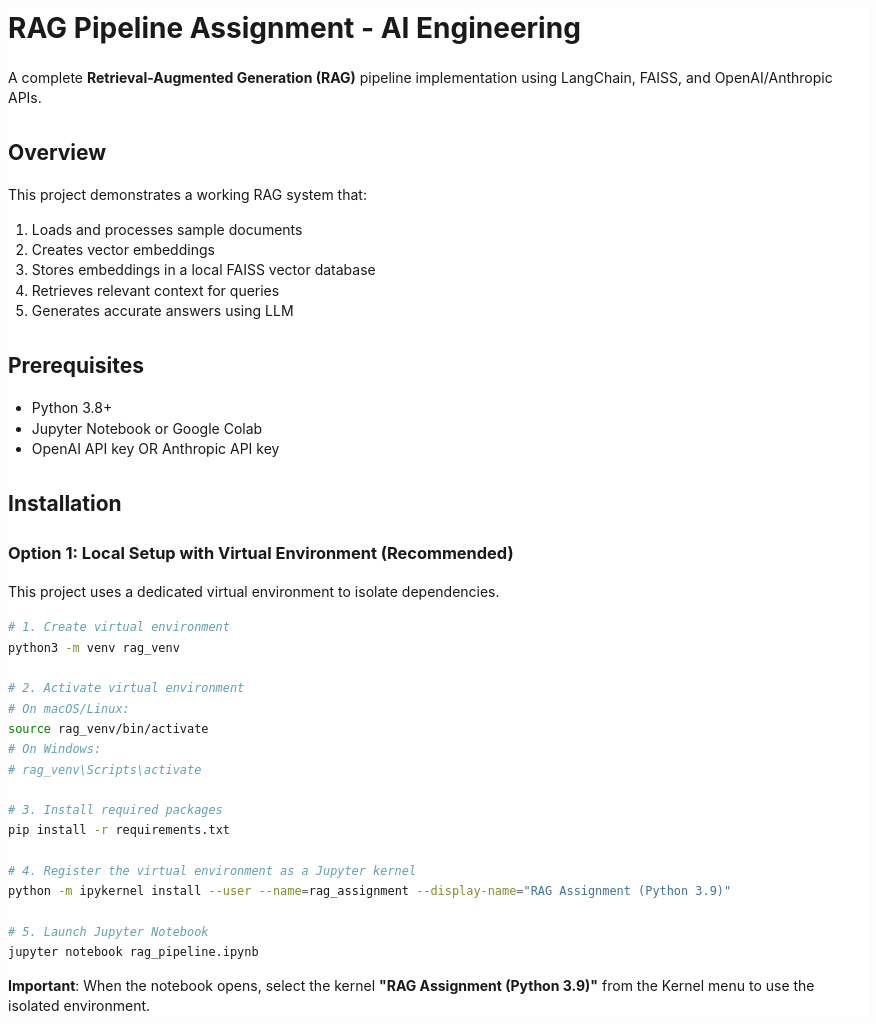 # RAG Pipeline Assignment - AI Engineering

A complete **Retrieval-Augmented Generation (RAG)** pipeline implementation using LangChain, FAISS, and OpenAI/Anthropic APIs.

## Overview

This project demonstrates a working RAG system that:
1. Loads and processes sample documents
2. Creates vector embeddings
3. Stores embeddings in a local FAISS vector database
4. Retrieves relevant context for queries
5. Generates accurate answers using LLM

## Prerequisites

- Python 3.8+
- Jupyter Notebook or Google Colab
- OpenAI API key OR Anthropic API key

## Installation

### Option 1: Local Setup with Virtual Environment (Recommended)

This project uses a dedicated virtual environment to isolate dependencies.

```bash
# 1. Create virtual environment
python3 -m venv rag_venv

# 2. Activate virtual environment
# On macOS/Linux:
source rag_venv/bin/activate
# On Windows:
# rag_venv\Scripts\activate

# 3. Install required packages
pip install -r requirements.txt

# 4. Register the virtual environment as a Jupyter kernel
python -m ipykernel install --user --name=rag_assignment --display-name="RAG Assignment (Python 3.9)"

# 5. Launch Jupyter Notebook
jupyter notebook rag_pipeline.ipynb
```

**Important**: When the notebook opens, select the kernel **"RAG Assignment (Python 3.9)"** from the Kernel menu to use the isolated environment.

